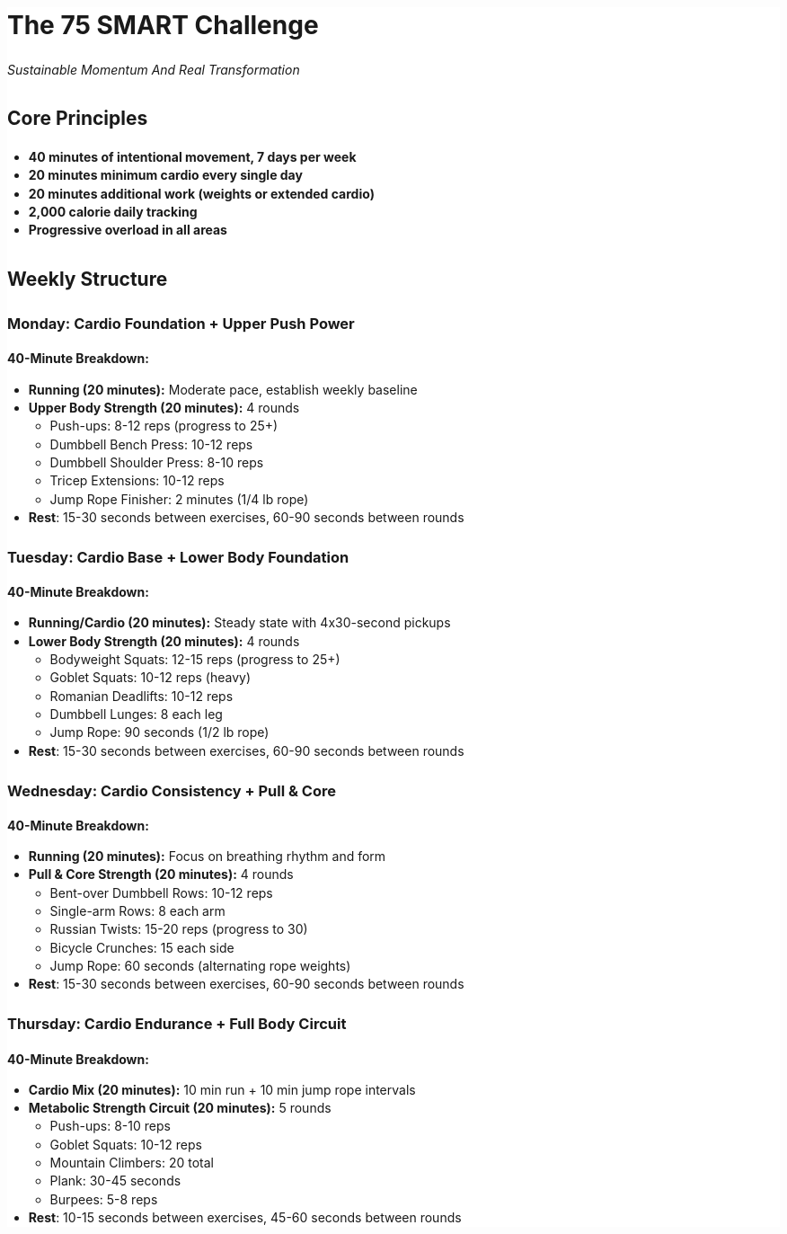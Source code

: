 # The 75 SMART Challenge
*Sustainable Momentum And Real Transformation*

## Core Principles
- **40 minutes of intentional movement, 7 days per week**
- **20 minutes minimum cardio every single day**
- **20 minutes additional work (weights or extended cardio)**
- **2,000 calorie daily tracking**
- **Progressive overload in all areas**

## Weekly Structure

### Monday: Cardio Foundation + Upper Push Power
**40-Minute Breakdown:**
- **Running (20 minutes):** Moderate pace, establish weekly baseline
- **Upper Body Strength (20 minutes):** 4 rounds
  - Push-ups: 8-12 reps (progress to 25+)
  - Dumbbell Bench Press: 10-12 reps
  - Dumbbell Shoulder Press: 8-10 reps
  - Tricep Extensions: 10-12 reps
  - Jump Rope Finisher: 2 minutes (1/4 lb rope)
- **Rest**: 15-30 seconds between exercises, 60-90 seconds between rounds

### Tuesday: Cardio Base + Lower Body Foundation  
**40-Minute Breakdown:**
- **Running/Cardio (20 minutes):** Steady state with 4x30-second pickups
- **Lower Body Strength (20 minutes):** 4 rounds
  - Bodyweight Squats: 12-15 reps (progress to 25+)
  - Goblet Squats: 10-12 reps (heavy)
  - Romanian Deadlifts: 10-12 reps
  - Dumbbell Lunges: 8 each leg
  - Jump Rope: 90 seconds (1/2 lb rope)
- **Rest**: 15-30 seconds between exercises, 60-90 seconds between rounds

### Wednesday: Cardio Consistency + Pull & Core
**40-Minute Breakdown:**
- **Running (20 minutes):** Focus on breathing rhythm and form
- **Pull & Core Strength (20 minutes):** 4 rounds
  - Bent-over Dumbbell Rows: 10-12 reps
  - Single-arm Rows: 8 each arm
  - Russian Twists: 15-20 reps (progress to 30)
  - Bicycle Crunches: 15 each side
  - Jump Rope: 60 seconds (alternating rope weights)
- **Rest**: 15-30 seconds between exercises, 60-90 seconds between rounds

### Thursday: Cardio Endurance + Full Body Circuit
**40-Minute Breakdown:**
- **Cardio Mix (20 minutes):** 10 min run + 10 min jump rope intervals
- **Metabolic Strength Circuit (20 minutes):** 5 rounds
  - Push-ups: 8-10 reps
  - Goblet Squats: 10-12 reps  
  - Mountain Climbers: 20 total
  - Plank: 30-45 seconds
  - Burpees: 5-8 reps
- **Rest**: 10-15 seconds between exercises, 45-60 seconds between rounds
